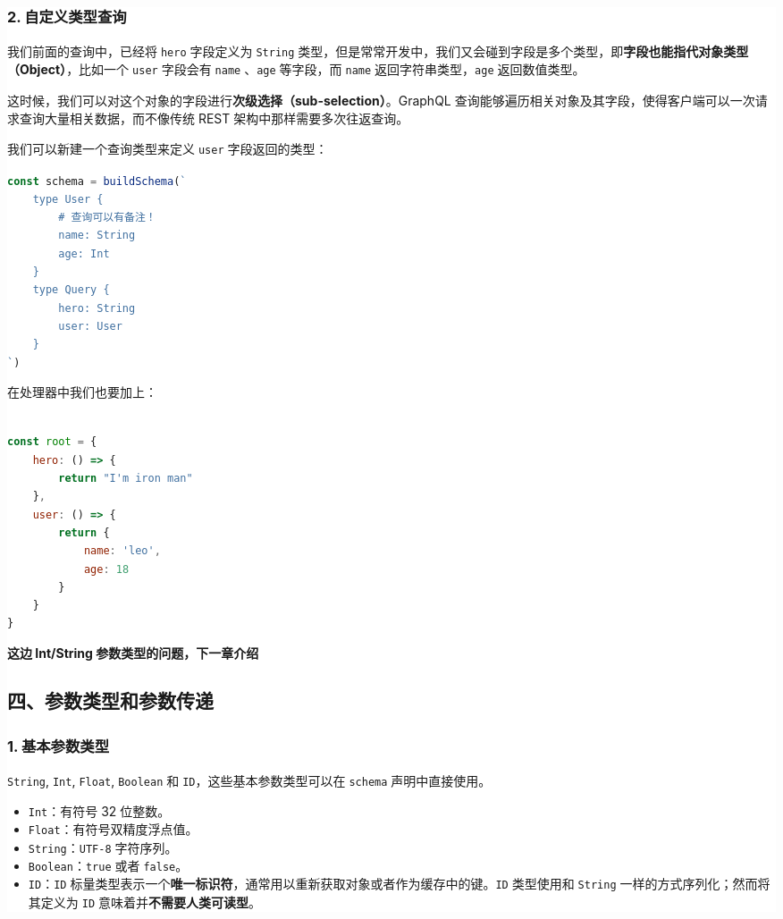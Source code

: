 ### 2. 自定义类型查询

我们前面的查询中，已经将 `hero` 字段定义为 `String` 类型，但是常常开发中，我们又会碰到字段是多个类型，即**字段也能指代对象类型（Object）**，比如一个 `user` 字段会有 `name` 、`age` 等字段，而 `name` 返回字符串类型，`age` 返回数值类型。    

这时候，我们可以对这个对象的字段进行**次级选择（sub-selection）**。GraphQL 查询能够遍历相关对象及其字段，使得客户端可以一次请求查询大量相关数据，而不像传统 REST 架构中那样需要多次往返查询。

我们可以新建一个查询类型来定义 `user` 字段返回的类型：  
```js
const schema = buildSchema(`
    type User {
        # 查询可以有备注！
        name: String
        age: Int
    }
    type Query {
        hero: String
        user: User
    }
`)
```

在处理器中我们也要加上：   
```js

const root = {
    hero: () => {
        return "I'm iron man"
    },
    user: () => {
        return {
            name: 'leo',
            age: 18
        }
    }
}
```
**这边 Int/String 参数类型的问题，下一章介绍**    

## 四、参数类型和参数传递

### 1. 基本参数类型
`String`, `Int`, `Float`, `Boolean` 和 `ID`，这些基本参数类型可以在 `schema` 声明中直接使用。   

* `Int`：有符号 32 位整数。  
* `Float`：有符号双精度浮点值。  
* `String`：`UTF‐8` 字符序列。   
* `Boolean`：`true` 或者 `false`。   
* `ID`：`ID` 标量类型表示一个**唯一标识符**，通常用以重新获取对象或者作为缓存中的键。`ID` 类型使用和 `String` 一样的方式序列化；然而将其定义为 `ID` 意味着并**不需要人类可读型**。

